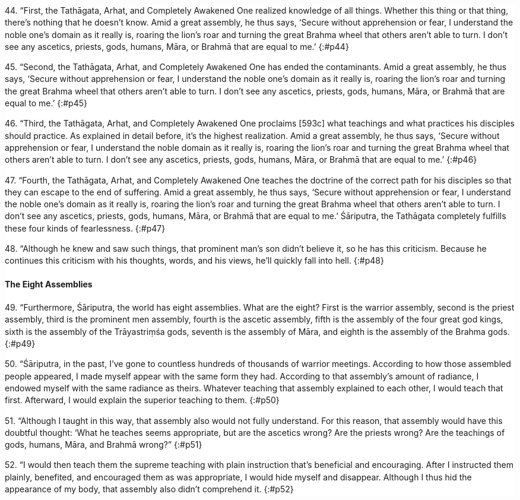 44\. “First, the Tathāgata, Arhat, and Completely Awakened One realized knowledge of all things. Whether this thing or that thing, there’s nothing that he doesn’t know. Amid a great assembly, he thus says, ‘Secure without apprehension or fear, I understand the noble one’s domain as it really is, roaring the lion’s roar and turning the great Brahma wheel that others aren’t able to turn. I don’t see any ascetics, priests, gods, humans, Māra, or Brahmā that are equal to me.’
{:#p44}

45\. “Second, the Tathāgata, Arhat, and Completely Awakened One has ended the contaminants. Amid a great assembly, he thus says, ‘Secure without apprehension or fear, I understand the noble one’s domain as it really is, roaring the lion’s roar and turning the great Brahma wheel that others aren’t able to turn. I don’t see any ascetics, priests, gods, humans, Māra, or Brahmā that are equal to me.’
{:#p45}

46\. “Third, the Tathāgata, Arhat, and Completely Awakened One proclaims [593c] what teachings and what practices his disciples should practice. As explained in detail before, it’s the highest realization. Amid a great assembly, he thus says, ‘Secure without apprehension or fear, I understand the noble domain as it really is, roaring the lion’s roar and turning the great Brahma wheel that others aren’t able to turn. I don’t see any ascetics, priests, gods, humans, Māra, or Brahmā that are equal to me.’
{:#p46}

47\. “Fourth, the Tathāgata, Arhat, and Completely Awakened One teaches the doctrine of the correct path for his disciples so that they can escape to the end of suffering. Amid a great assembly, he thus says, ‘Secure without apprehension or fear,  I understand the noble one’s domain as it really is, roaring the lion’s roar and turning the great Brahma wheel that others aren’t able to turn. I don’t see any ascetics, priests, gods, humans, Māra, or Brahmā that are equal to me.’ Śāriputra, the Tathāgata completely fulfills these four kinds of fearlessness.
{:#p47}

48\. “Although he knew and saw such things, that prominent man’s son didn’t believe it, so he has this criticism. Because he continues this criticism with his thoughts, words, and his views, he’ll quickly fall into hell.
{:#p48}

#### The Eight Assemblies

49\. “Furthermore, Śāriputra, the world has eight assemblies. What are the eight? First is the warrior assembly, second is the priest assembly, third is the prominent men assembly, fourth is the ascetic assembly, fifth is the assembly of the four great god kings, sixth is the assembly of the Trāyastriṃśa gods, seventh is the assembly of Māra, and eighth is the assembly of the Brahma gods.
{:#p49}

50\. “Śāriputra, in the past, I’ve gone to countless hundreds of thousands of warrior meetings. According to how those assembled people appeared, I made myself appear with the same form they had. According to that assembly’s amount of radiance, I endowed myself with the same radiance as theirs. Whatever teaching that assembly explained to each other, I would teach that first. Afterward, I would explain the superior teaching to them.
{:#p50}

51\. “Although I taught in this way, that assembly also would not fully understand. For this reason, that assembly would have this doubtful thought: ‘What he teaches seems appropriate, but are the ascetics wrong? Are the priests wrong? Are the teachings of gods, humans, Māra, and Brahmā wrong?”
{:#p51}

52\. “I would then teach them the supreme teaching with plain instruction that’s beneficial and encouraging. After I instructed them plainly, benefited, and encouraged them as was appropriate, I would hide myself and disappear. Although I thus hid the appearance of my body, that assembly also didn’t comprehend it.
{:#p52}
